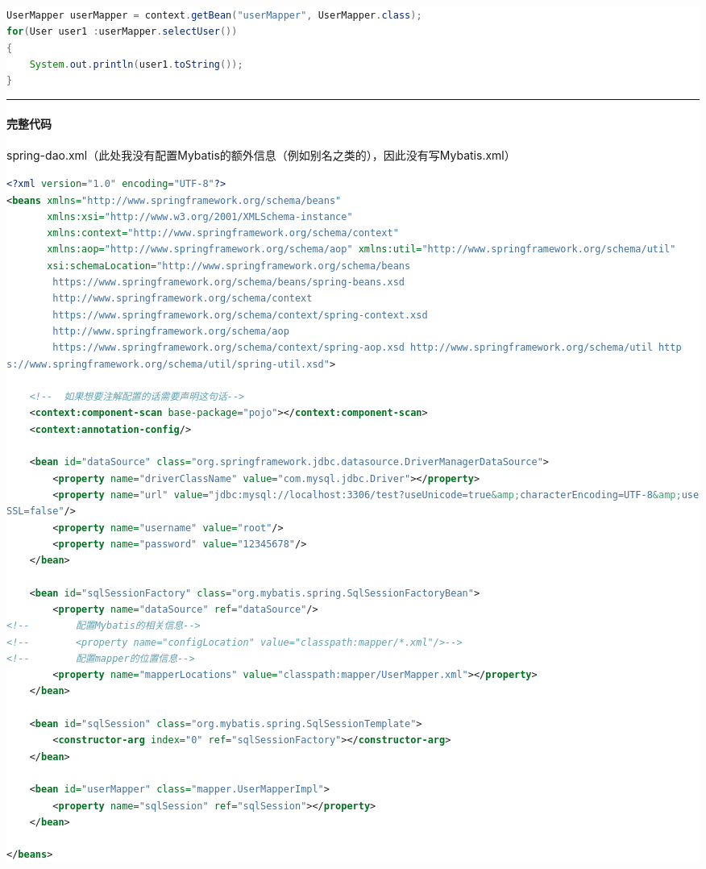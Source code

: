    ```java
   UserMapper userMapper = context.getBean("userMapper", UserMapper.class);
   for(User user1 :userMapper.selectUser())
   {
       System.out.println(user1.toString());
   }
   ```

---

#### 完整代码

spring-dao.xml（此处我没有配置Mybatis的额外信息（例如别名之类的），因此没有写Mybatis.xml）

```xml
<?xml version="1.0" encoding="UTF-8"?>
<beans xmlns="http://www.springframework.org/schema/beans"
       xmlns:xsi="http://www.w3.org/2001/XMLSchema-instance"
       xmlns:context="http://www.springframework.org/schema/context"
       xmlns:aop="http://www.springframework.org/schema/aop" xmlns:util="http://www.springframework.org/schema/util"
       xsi:schemaLocation="http://www.springframework.org/schema/beans
        https://www.springframework.org/schema/beans/spring-beans.xsd
        http://www.springframework.org/schema/context
        https://www.springframework.org/schema/context/spring-context.xsd
        http://www.springframework.org/schema/aop
        https://www.springframework.org/schema/context/spring-aop.xsd http://www.springframework.org/schema/util https://www.springframework.org/schema/util/spring-util.xsd">

    <!--  如果想要注解配置的话需要声明这句话-->
    <context:component-scan base-package="pojo"></context:component-scan>
    <context:annotation-config/>

    <bean id="dataSource" class="org.springframework.jdbc.datasource.DriverManagerDataSource">
        <property name="driverClassName" value="com.mysql.jdbc.Driver"></property>
        <property name="url" value="jdbc:mysql://localhost:3306/test?useUnicode=true&amp;characterEncoding=UTF-8&amp;useSSL=false"/>
        <property name="username" value="root"/>
        <property name="password" value="12345678"/>
    </bean>

    <bean id="sqlSessionFactory" class="org.mybatis.spring.SqlSessionFactoryBean">
        <property name="dataSource" ref="dataSource"/>
<!--        配置Mybatis的相关信息-->
<!--        <property name="configLocation" value="classpath:mapper/*.xml"/>-->
<!--        配置mapper的位置信息-->
        <property name="mapperLocations" value="classpath:mapper/UserMapper.xml"></property>
    </bean>

    <bean id="sqlSession" class="org.mybatis.spring.SqlSessionTemplate">
        <constructor-arg index="0" ref="sqlSessionFactory"></constructor-arg>
    </bean>

    <bean id="userMapper" class="mapper.UserMapperImpl">
        <property name="sqlSession" ref="sqlSession"></property>
    </bean>

</beans>
```
